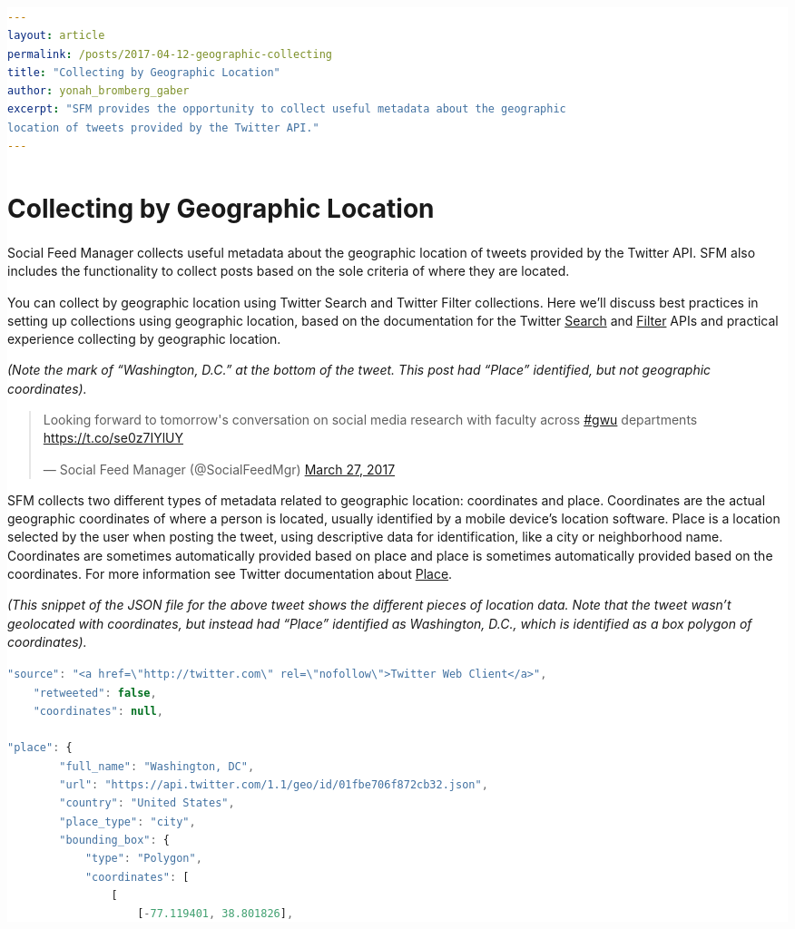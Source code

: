 ```yaml
---
layout: article
permalink: /posts/2017-04-12-geographic-collecting
title: "Collecting by Geographic Location"
author: yonah_bromberg_gaber
excerpt: "SFM provides the opportunity to collect useful metadata about the geographic
location of tweets provided by the Twitter API."
---
```


# Collecting by Geographic Location

Social Feed Manager collects useful metadata about the geographic location of tweets provided by
the Twitter API. SFM also includes the functionality to collect posts based on
the sole criteria of where they are located.

You can collect by geographic location using Twitter Search and Twitter
Filter collections. Here we’ll discuss best practices in setting up collections
using geographic location, based on the documentation for the
Twitter [Search](https://dev.twitter.com/rest/public/search
"Twitter Search docs") and [Filter](https://dev.twitter.com/streaming/reference/post/statuses/filter
"Twitter Filter docs")
APIs and practical experience collecting by geographic location.

*(Note the mark of “Washington, D.C.” at the bottom of the tweet. This post had
“Place” identified, but not geographic coordinates).*

<blockquote class="twitter-tweet" data-lang="en"><p lang="en" dir="ltr">Looking forward to tomorrow&#39;s conversation on social media research with faculty across <a href="https://twitter.com/hashtag/gwu?src=hash">#gwu</a> departments <a href="https://t.co/se0z7IYlUY">https://t.co/se0z7IYlUY</a></p>&mdash; Social Feed Manager (@SocialFeedMgr) <a href="https://twitter.com/SocialFeedMgr/status/846356497122693120">March 27, 2017</a></blockquote>
<script async src="//platform.twitter.com/widgets.js" charset="utf-8"></script>

SFM collects two different types of metadata related to geographic location:
coordinates and place. Coordinates are the actual geographic coordinates of
where a person is located, usually identified by a mobile device’s location
software. Place is a location selected by the user when posting the tweet,
using descriptive data for identification, like a city or neighborhood name.
Coordinates are sometimes automatically provided based on place and place is
sometimes automatically provided based on the coordinates. For more information
see Twitter documentation about [Place](https://dev.twitter.com/overview/api/places
"Twitter Place docs").

*(This snippet of the JSON file for the above tweet shows the different pieces
of location data. Note that the tweet wasn’t geolocated with coordinates, but
instead had “Place” identified as Washington, D.C., which is identified as a
box polygon of coordinates).*

```javascript
"source": "<a href=\"http://twitter.com\" rel=\"nofollow\">Twitter Web Client</a>",
	"retweeted": false,
	"coordinates": null,

"place": {
		"full_name": "Washington, DC",
		"url": "https://api.twitter.com/1.1/geo/id/01fbe706f872cb32.json",
		"country": "United States",
		"place_type": "city",
		"bounding_box": {
			"type": "Polygon",
			"coordinates": [
				[
					[-77.119401, 38.801826],
```